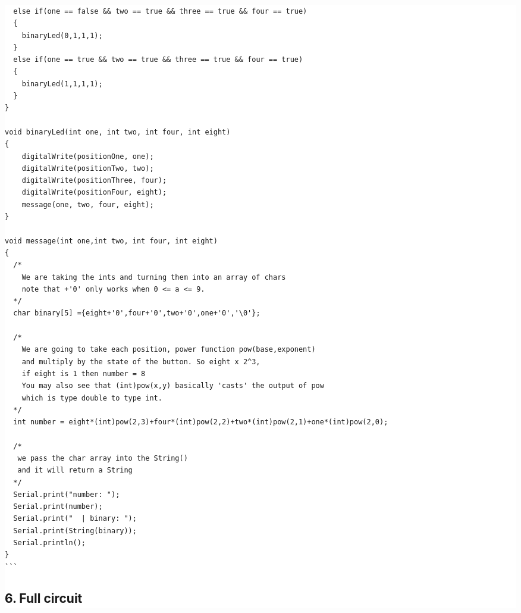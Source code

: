 ~~~admonish code title="Code: Full Code" collapsible=true
  else if(one == false && two == true && three == true && four == true)
  {
    binaryLed(0,1,1,1);
  }
  else if(one == true && two == true && three == true && four == true)
  {
    binaryLed(1,1,1,1);
  }
}

void binaryLed(int one, int two, int four, int eight)
{
	digitalWrite(positionOne, one);
    digitalWrite(positionTwo, two);
    digitalWrite(positionThree, four);
    digitalWrite(positionFour, eight);
    message(one, two, four, eight);
}

void message(int one,int two, int four, int eight)
{
  /*
    We are taking the ints and turning them into an array of chars
    note that +'0' only works when 0 <= a <= 9.
  */
  char binary[5] ={eight+'0',four+'0',two+'0',one+'0','\0'};
 
  /*
    We are going to take each position, power function pow(base,exponent)
    and multiply by the state of the button. So eight x 2^3, 
    if eight is 1 then number = 8
    You may also see that (int)pow(x,y) basically 'casts' the output of pow
    which is type double to type int.
  */
  int number = eight*(int)pow(2,3)+four*(int)pow(2,2)+two*(int)pow(2,1)+one*(int)pow(2,0);
   
  /* 
   we pass the char array into the String() 
   and it will return a String
  */
  Serial.print("number: ");
  Serial.print(number);
  Serial.print("  | binary: ");
  Serial.print(String(binary));
  Serial.println();
}
```

~~~

## 6. Full circuit
